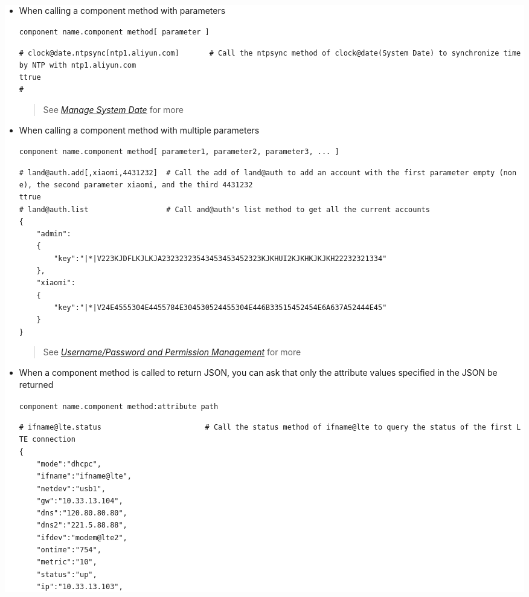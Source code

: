 + When calling a component method with parameters
    ```shell
    component name.component method[ parameter ]
    ```   
    ```shell
    # clock@date.ntpsync[ntp1.aliyun.com]       # Call the ntpsync method of clock@date(System Date) to synchronize time by NTP with ntp1.aliyun.com
    ttrue
    # 
    ```   
    > See *[Manage System Date](../com/clock/date.md)* for more
     
+ When calling a component method with multiple parameters
    ```shell
    component name.component method[ parameter1, parameter2, parameter3, ... ]
    ```   
    ```shell
    # land@auth.add[,xiaomi,4431232]  # Call the add of land@auth to add an account with the first parameter empty (none), the second parameter xiaomi, and the third 4431232
    ttrue
    # land@auth.list                  # Call and@auth's list method to get all the current accounts
    {
        "admin":
        {
            "key":"|*|V223KJDFLKJLKJA23232323543453453452323KJKHUI2KJKHKJKJKH22232321334"
        },
        "xiaomi":
        {
            "key":"|*|V24E4555304E4455784E304530524455304E446B33515452454E6A637A52444E45"
        }
    }
    ```   
    > See *[Username/Password and Permission Management](../com/land/auth.md)* for more

+ When a component method is called to return JSON, you can ask that only the attribute values specified in the JSON be returned
    ```shell
    component name.component method:attribute path
    ```   
    ```shell
    # ifname@lte.status                        # Call the status method of ifname@lte to query the status of the first LTE connection
    {
        "mode":"dhcpc",
        "ifname":"ifname@lte",
        "netdev":"usb1",
        "gw":"10.33.13.104",
        "dns":"120.80.80.80",
        "dns2":"221.5.88.88",
        "ifdev":"modem@lte2",
        "ontime":"754",
        "metric":"10",
        "status":"up",
        "ip":"10.33.13.103",